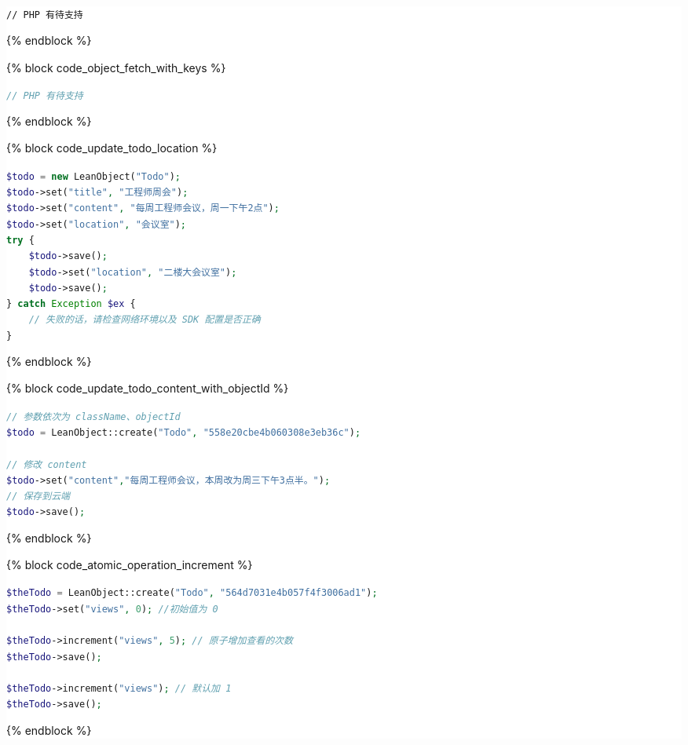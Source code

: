 ```
// PHP 有待支持
```
{% endblock %}

{% block code_object_fetch_with_keys %}

```php
// PHP 有待支持
```
{% endblock %}

{% block code_update_todo_location %}

```php
$todo = new LeanObject("Todo");
$todo->set("title", "工程师周会");
$todo->set("content", "每周工程师会议，周一下午2点");
$todo->set("location", "会议室");
try {
    $todo->save();
    $todo->set("location", "二楼大会议室");
    $todo->save();
} catch Exception $ex {
    // 失败的话，请检查网络环境以及 SDK 配置是否正确
}
```
{% endblock %}

{% block code_update_todo_content_with_objectId %}

```php
// 参数依次为 className、objectId
$todo = LeanObject::create("Todo", "558e20cbe4b060308e3eb36c");

// 修改 content
$todo->set("content","每周工程师会议，本周改为周三下午3点半。");
// 保存到云端
$todo->save();
```

{% endblock %}

{% block code_atomic_operation_increment %}

```php
$theTodo = LeanObject::create("Todo", "564d7031e4b057f4f3006ad1");
$theTodo->set("views", 0); //初始值为 0

$theTodo->increment("views", 5); // 原子增加查看的次数
$theTodo->save();

$theTodo->increment("views"); // 默认加 1
$theTodo->save();
```

{% endblock %}
